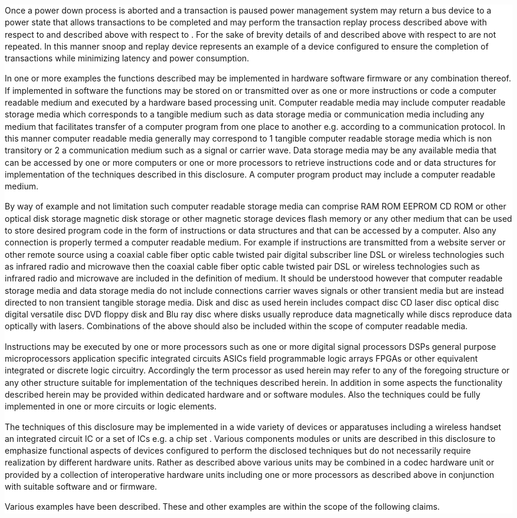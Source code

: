 Once a power down process is aborted and a transaction is paused power management system may return a bus device to a power state that allows transactions to be completed and may perform the transaction replay process described above with respect to and described above with respect to . For the sake of brevity details of and described above with respect to are not repeated. In this manner snoop and replay device represents an example of a device configured to ensure the completion of transactions while minimizing latency and power consumption.

In one or more examples the functions described may be implemented in hardware software firmware or any combination thereof. If implemented in software the functions may be stored on or transmitted over as one or more instructions or code a computer readable medium and executed by a hardware based processing unit. Computer readable media may include computer readable storage media which corresponds to a tangible medium such as data storage media or communication media including any medium that facilitates transfer of a computer program from one place to another e.g. according to a communication protocol. In this manner computer readable media generally may correspond to 1 tangible computer readable storage media which is non transitory or 2 a communication medium such as a signal or carrier wave. Data storage media may be any available media that can be accessed by one or more computers or one or more processors to retrieve instructions code and or data structures for implementation of the techniques described in this disclosure. A computer program product may include a computer readable medium.

By way of example and not limitation such computer readable storage media can comprise RAM ROM EEPROM CD ROM or other optical disk storage magnetic disk storage or other magnetic storage devices flash memory or any other medium that can be used to store desired program code in the form of instructions or data structures and that can be accessed by a computer. Also any connection is properly termed a computer readable medium. For example if instructions are transmitted from a website server or other remote source using a coaxial cable fiber optic cable twisted pair digital subscriber line DSL or wireless technologies such as infrared radio and microwave then the coaxial cable fiber optic cable twisted pair DSL or wireless technologies such as infrared radio and microwave are included in the definition of medium. It should be understood however that computer readable storage media and data storage media do not include connections carrier waves signals or other transient media but are instead directed to non transient tangible storage media. Disk and disc as used herein includes compact disc CD laser disc optical disc digital versatile disc DVD floppy disk and Blu ray disc where disks usually reproduce data magnetically while discs reproduce data optically with lasers. Combinations of the above should also be included within the scope of computer readable media.

Instructions may be executed by one or more processors such as one or more digital signal processors DSPs general purpose microprocessors application specific integrated circuits ASICs field programmable logic arrays FPGAs or other equivalent integrated or discrete logic circuitry. Accordingly the term processor as used herein may refer to any of the foregoing structure or any other structure suitable for implementation of the techniques described herein. In addition in some aspects the functionality described herein may be provided within dedicated hardware and or software modules. Also the techniques could be fully implemented in one or more circuits or logic elements.

The techniques of this disclosure may be implemented in a wide variety of devices or apparatuses including a wireless handset an integrated circuit IC or a set of ICs e.g. a chip set . Various components modules or units are described in this disclosure to emphasize functional aspects of devices configured to perform the disclosed techniques but do not necessarily require realization by different hardware units. Rather as described above various units may be combined in a codec hardware unit or provided by a collection of interoperative hardware units including one or more processors as described above in conjunction with suitable software and or firmware.

Various examples have been described. These and other examples are within the scope of the following claims.

